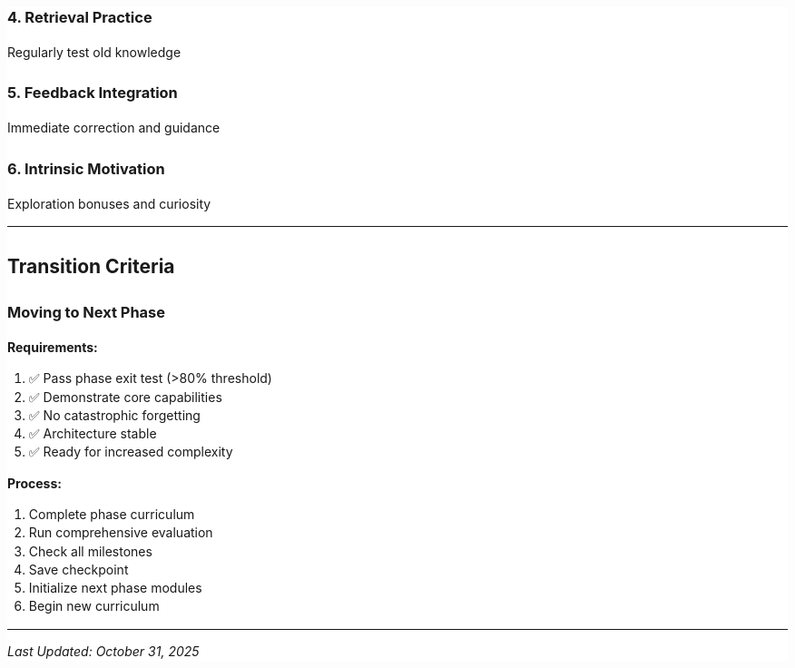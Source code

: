 ### 4. Retrieval Practice
Regularly test old knowledge

### 5. Feedback Integration
Immediate correction and guidance

### 6. Intrinsic Motivation
Exploration bonuses and curiosity

---

## Transition Criteria

### Moving to Next Phase

**Requirements:**
1. ✅ Pass phase exit test (>80% threshold)
2. ✅ Demonstrate core capabilities
3. ✅ No catastrophic forgetting
4. ✅ Architecture stable
5. ✅ Ready for increased complexity

**Process:**
1. Complete phase curriculum
2. Run comprehensive evaluation
3. Check all milestones
4. Save checkpoint
5. Initialize next phase modules
6. Begin new curriculum

---

*Last Updated: October 31, 2025*
